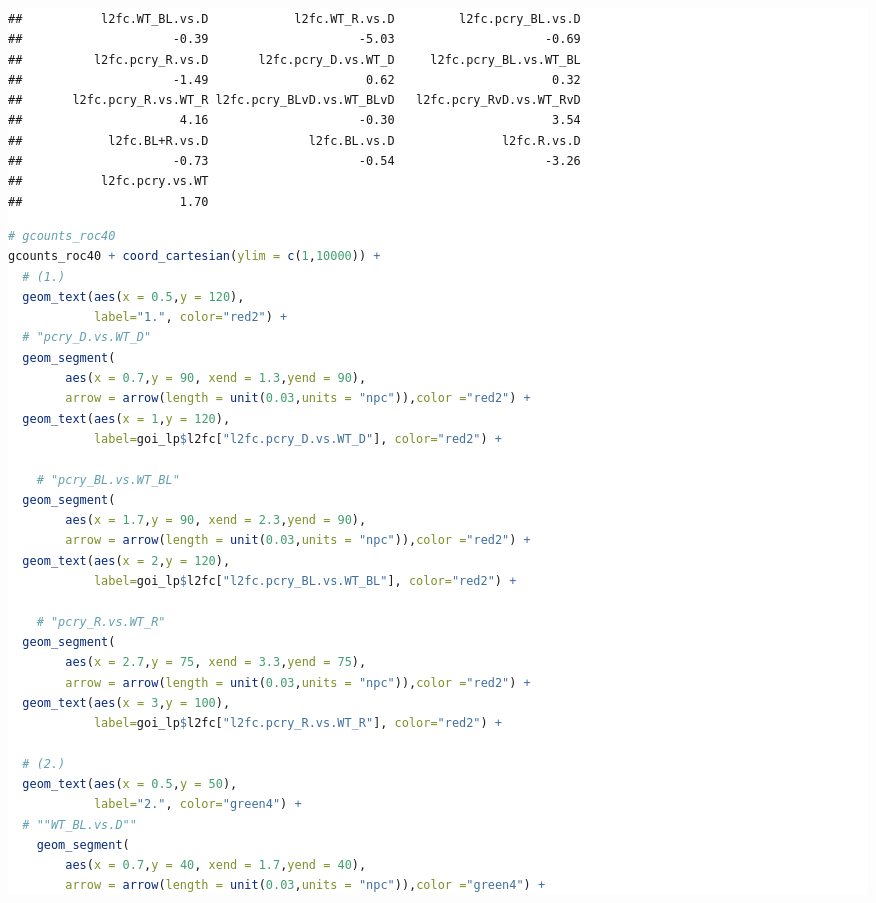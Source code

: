     ##           l2fc.WT_BL.vs.D            l2fc.WT_R.vs.D         l2fc.pcry_BL.vs.D 
    ##                     -0.39                     -5.03                     -0.69 
    ##          l2fc.pcry_R.vs.D       l2fc.pcry_D.vs.WT_D     l2fc.pcry_BL.vs.WT_BL 
    ##                     -1.49                      0.62                      0.32 
    ##       l2fc.pcry_R.vs.WT_R l2fc.pcry_BLvD.vs.WT_BLvD   l2fc.pcry_RvD.vs.WT_RvD 
    ##                      4.16                     -0.30                      3.54 
    ##            l2fc.BL+R.vs.D              l2fc.BL.vs.D               l2fc.R.vs.D 
    ##                     -0.73                     -0.54                     -3.26 
    ##           l2fc.pcry.vs.WT 
    ##                      1.70

``` r
# gcounts_roc40
gcounts_roc40 + coord_cartesian(ylim = c(1,10000)) + 
  # (1.)
  geom_text(aes(x = 0.5,y = 120),
            label="1.", color="red2") +
  # "pcry_D.vs.WT_D" 
  geom_segment(
        aes(x = 0.7,y = 90, xend = 1.3,yend = 90),
        arrow = arrow(length = unit(0.03,units = "npc")),color ="red2") +
  geom_text(aes(x = 1,y = 120),
            label=goi_lp$l2fc["l2fc.pcry_D.vs.WT_D"], color="red2") +
  
    # "pcry_BL.vs.WT_BL" 
  geom_segment(
        aes(x = 1.7,y = 90, xend = 2.3,yend = 90),
        arrow = arrow(length = unit(0.03,units = "npc")),color ="red2") +
  geom_text(aes(x = 2,y = 120),
            label=goi_lp$l2fc["l2fc.pcry_BL.vs.WT_BL"], color="red2") +
  
    # "pcry_R.vs.WT_R" 
  geom_segment(
        aes(x = 2.7,y = 75, xend = 3.3,yend = 75),
        arrow = arrow(length = unit(0.03,units = "npc")),color ="red2") +
  geom_text(aes(x = 3,y = 100),
            label=goi_lp$l2fc["l2fc.pcry_R.vs.WT_R"], color="red2") +

  # (2.)  
  geom_text(aes(x = 0.5,y = 50),
            label="2.", color="green4") +
  # ""WT_BL.vs.D"" 
    geom_segment(
        aes(x = 0.7,y = 40, xend = 1.7,yend = 40),
        arrow = arrow(length = unit(0.03,units = "npc")),color ="green4") +
```